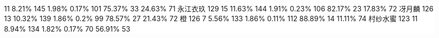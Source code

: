 <td>11</td>
<td>8.21%</td>
<td>145</td>
<td>1.98%</td>
<td>0.17%</td>
<td>101</td>
<td>75.37%</td>
<td>33</td>
<td>24.63%
</td></tr>
<tr>
<td>71</td>
<td>永江衣玖</td>
<td>129</td>
<td>15</td>
<td>11.63%</td>
<td>144</td>
<td>1.91%</td>
<td>0.23%</td>
<td>106</td>
<td>82.17%</td>
<td>23</td>
<td>17.83%
</td></tr>
<tr>
<td>72</td>
<td>冴月麟</td>
<td>126</td>
<td>13</td>
<td>10.32%</td>
<td>139</td>
<td>1.86%</td>
<td>0.2%</td>
<td>99</td>
<td>78.57%</td>
<td>27</td>
<td>21.43%
</td></tr>
<tr>
<td>72</td>
<td>橙</td>
<td>126</td>
<td>7</td>
<td>5.56%</td>
<td>133</td>
<td>1.86%</td>
<td>0.11%</td>
<td>112</td>
<td>88.89%</td>
<td>14</td>
<td>11.11%
</td></tr>
<tr>
<td>74</td>
<td>村纱水蜜</td>
<td>123</td>
<td>11</td>
<td>8.94%</td>
<td>134</td>
<td>1.82%</td>
<td>0.17%</td>
<td>70</td>
<td>56.91%</td>
<td>53</td>